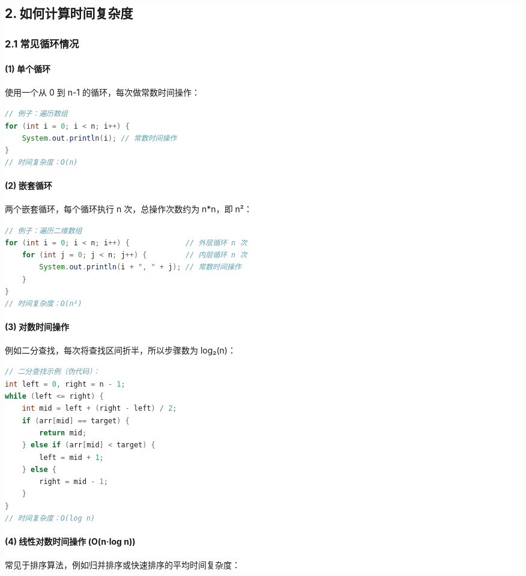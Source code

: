 
## 2. 如何计算时间复杂度

### 2.1 常见循环情况

#### (1) 单个循环

使用一个从 0 到 n-1 的循环，每次做常数时间操作：

```java
// 例子：遍历数组
for (int i = 0; i < n; i++) {
    System.out.println(i); // 常数时间操作
}
// 时间复杂度：O(n)
```

#### (2) 嵌套循环

两个嵌套循环，每个循环执行 n 次，总操作次数约为 n\*n，即 n²：

```java
// 例子：遍历二维数组
for (int i = 0; i < n; i++) {             // 外层循环 n 次
    for (int j = 0; j < n; j++) {         // 内层循环 n 次
        System.out.println(i + ", " + j); // 常数时间操作
    }
}
// 时间复杂度：O(n²)
```

#### (3) 对数时间操作

例如二分查找，每次将查找区间折半，所以步骤数为 log₂(n)：

```java
// 二分查找示例（伪代码）：
int left = 0, right = n - 1;
while (left <= right) {
    int mid = left + (right - left) / 2;
    if (arr[mid] == target) {
        return mid;
    } else if (arr[mid] < target) {
        left = mid + 1;
    } else {
        right = mid - 1;
    }
}
// 时间复杂度：O(log n)
```

#### (4) 线性对数时间操作 (O(n·log n))

常见于排序算法，例如归并排序或快速排序的平均时间复杂度：

